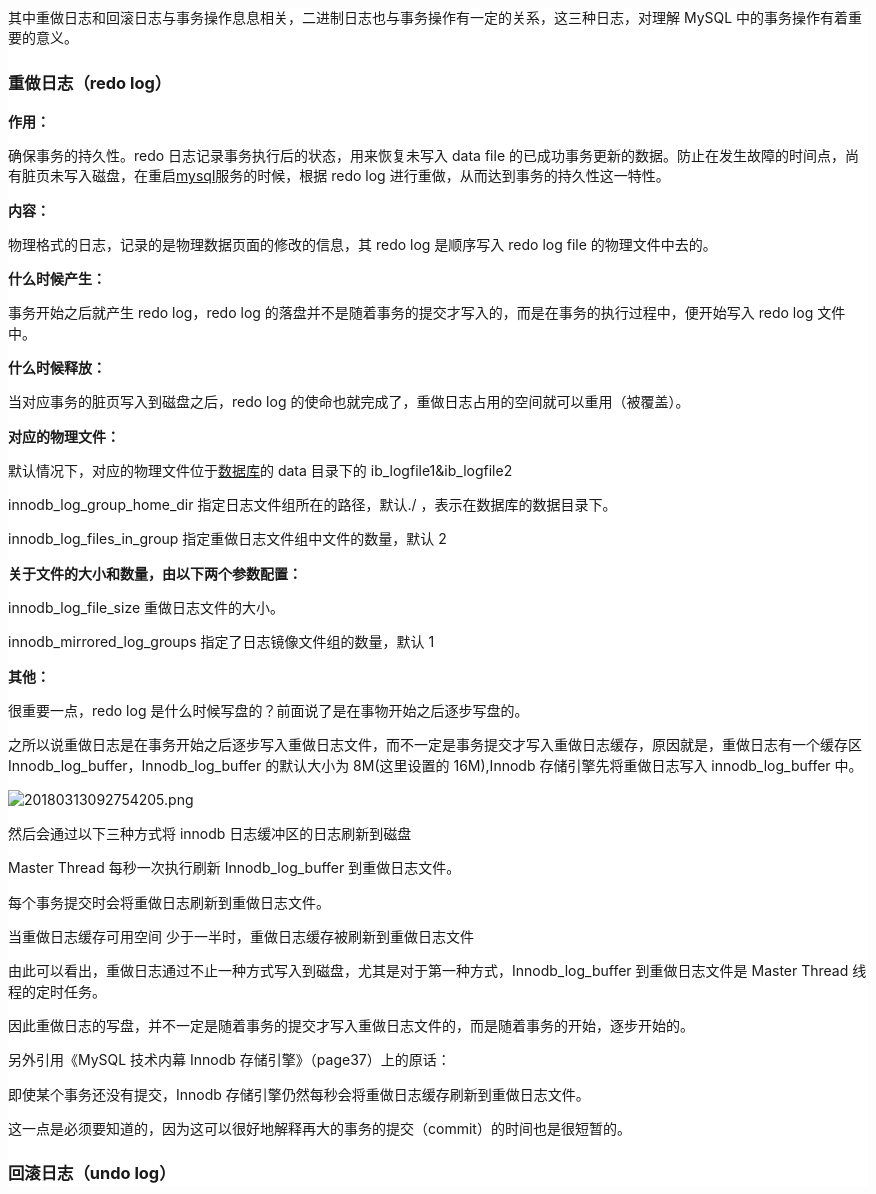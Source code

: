 其中重做日志和回滚日志与事务操作息息相关，二进制日志也与事务操作有一定的关系，这三种日志，对理解 MySQL 中的事务操作有着重要的意义。

### 重做日志（redo log）

**作用：**

确保事务的持久性。redo 日志记录事务执行后的状态，用来恢复未写入 data file 的已成功事务更新的数据。防止在发生故障的时间点，尚有脏页未写入磁盘，在重启[mysql](https://www.2cto.com/database/MySQL/)服务的时候，根据 redo log 进行重做，从而达到事务的持久性这一特性。

**内容：**

物理格式的日志，记录的是物理数据页面的修改的信息，其 redo log 是顺序写入 redo log file 的物理文件中去的。

**什么时候产生：**

事务开始之后就产生 redo log，redo log 的落盘并不是随着事务的提交才写入的，而是在事务的执行过程中，便开始写入 redo log 文件中。

**什么时候释放：**

当对应事务的脏页写入到磁盘之后，redo log 的使命也就完成了，重做日志占用的空间就可以重用（被覆盖）。

**对应的物理文件：**

默认情况下，对应的物理文件位于[数据库](https://www.2cto.com/database/)的 data 目录下的 ib_logfile1&ib_logfile2

innodb_log_group_home_dir 指定日志文件组所在的路径，默认./ ，表示在数据库的数据目录下。

innodb_log_files_in_group 指定重做日志文件组中文件的数量，默认 2

**关于文件的大小和数量，由以下两个参数配置：**

innodb_log_file_size 重做日志文件的大小。

innodb_mirrored_log_groups 指定了日志镜像文件组的数量，默认 1

**其他：**

很重要一点，redo log 是什么时候写盘的？前面说了是在事物开始之后逐步写盘的。

之所以说重做日志是在事务开始之后逐步写入重做日志文件，而不一定是事务提交才写入重做日志缓存，原因就是，重做日志有一个缓存区 Innodb_log_buffer，Innodb_log_buffer 的默认大小为 8M(这里设置的 16M),Innodb 存储引擎先将重做日志写入 innodb_log_buffer 中。

![20180313092754205.png](https://www.2cto.com/uploadfile/Collfiles/20180313/20180313092754205.png)

然后会通过以下三种方式将 innodb 日志缓冲区的日志刷新到磁盘

Master Thread 每秒一次执行刷新 Innodb_log_buffer 到重做日志文件。

每个事务提交时会将重做日志刷新到重做日志文件。

当重做日志缓存可用空间 少于一半时，重做日志缓存被刷新到重做日志文件

由此可以看出，重做日志通过不止一种方式写入到磁盘，尤其是对于第一种方式，Innodb_log_buffer 到重做日志文件是 Master Thread 线程的定时任务。

因此重做日志的写盘，并不一定是随着事务的提交才写入重做日志文件的，而是随着事务的开始，逐步开始的。

另外引用《MySQL 技术内幕 Innodb 存储引擎》（page37）上的原话：

即使某个事务还没有提交，Innodb 存储引擎仍然每秒会将重做日志缓存刷新到重做日志文件。

这一点是必须要知道的，因为这可以很好地解释再大的事务的提交（commit）的时间也是很短暂的。

### 回滚日志（undo log）
